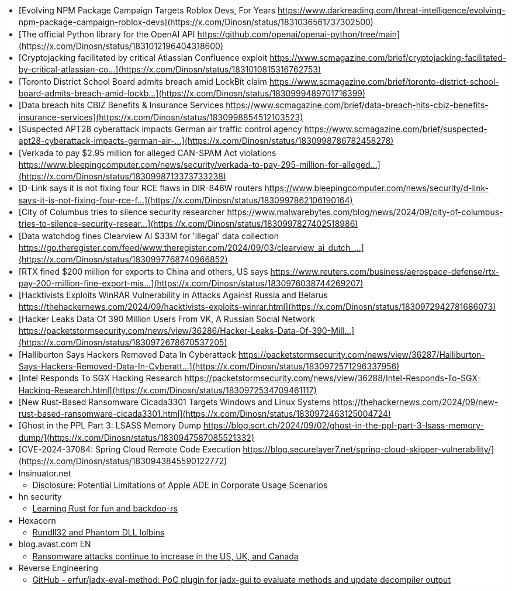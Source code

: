   - [Evolving NPM Package Campaign Targets Roblox Devs, For Years https://www.darkreading.com/threat-intelligence/evolving-npm-package-campaign-roblox-devs](https://x.com/Dinosn/status/1831036561737302500)
  - [The official Python library for the OpenAI API https://github.com/openai/openai-python/tree/main](https://x.com/Dinosn/status/1831012196404318600)
  - [Cryptojacking facilitated by critical Atlassian Confluence exploit https://www.scmagazine.com/brief/cryptojacking-facilitated-by-critical-atlassian-co...](https://x.com/Dinosn/status/1831010815316762753)
  - [Toronto District School Board admits breach amid LockBit claim https://www.scmagazine.com/brief/toronto-district-school-board-admits-breach-amid-lockb...](https://x.com/Dinosn/status/1830999489701716399)
  - [Data breach hits CBIZ Benefits & Insurance Services https://www.scmagazine.com/brief/data-breach-hits-cbiz-benefits-insurance-services](https://x.com/Dinosn/status/1830998854512103523)
  - [Suspected APT28 cyberattack impacts German air traffic control agency https://www.scmagazine.com/brief/suspected-apt28-cyberattack-impacts-german-air-...](https://x.com/Dinosn/status/1830998786782458278)
  - [Verkada to pay $2.95 million for alleged CAN-SPAM Act violations https://www.bleepingcomputer.com/news/security/verkada-to-pay-295-million-for-alleged...](https://x.com/Dinosn/status/1830998713373733238)
  - [D-Link says it is not fixing four RCE flaws in DIR-846W routers https://www.bleepingcomputer.com/news/security/d-link-says-it-is-not-fixing-four-rce-f...](https://x.com/Dinosn/status/1830997862106190164)
  - [City of Columbus tries to silence security researcher https://www.malwarebytes.com/blog/news/2024/09/city-of-columbus-tries-to-silence-security-resear...](https://x.com/Dinosn/status/1830997827402518986)
  - [Data watchdog fines Clearview AI $33M for 'illegal' data collection https://go.theregister.com/feed/www.theregister.com/2024/09/03/clearview_ai_dutch_...](https://x.com/Dinosn/status/1830997768740966852)
  - [RTX fined $200 million for exports to China and others, US says https://www.reuters.com/business/aerospace-defense/rtx-pay-200-million-fine-export-mis...](https://x.com/Dinosn/status/1830976038744269207)
  - [Hacktivists Exploits WinRAR Vulnerability in Attacks Against Russia and Belarus https://thehackernews.com/2024/09/hacktivists-exploits-winrar.html](https://x.com/Dinosn/status/1830972942781686073)
  - [Hacker Leaks Data Of 390 Million Users From VK, A Russian Social Network https://packetstormsecurity.com/news/view/36286/Hacker-Leaks-Data-Of-390-Mill...](https://x.com/Dinosn/status/1830972678670537205)
  - [Halliburton Says Hackers Removed Data In Cyberattack https://packetstormsecurity.com/news/view/36287/Halliburton-Says-Hackers-Removed-Data-In-Cyberatt...](https://x.com/Dinosn/status/1830972571296337956)
  - [Intel Responds To SGX Hacking Research https://packetstormsecurity.com/news/view/36288/Intel-Responds-To-SGX-Hacking-Research.html](https://x.com/Dinosn/status/1830972534709461117)
  - [New Rust-Based Ransomware Cicada3301 Targets Windows and Linux Systems https://thehackernews.com/2024/09/new-rust-based-ransomware-cicada3301.html](https://x.com/Dinosn/status/1830972463125004724)
  - [Ghost in the PPL Part 3: LSASS Memory Dump https://blog.scrt.ch/2024/09/02/ghost-in-the-ppl-part-3-lsass-memory-dump/](https://x.com/Dinosn/status/1830947587085521332)
  - [CVE-2024-37084: Spring Cloud Remote Code Execution https://blog.securelayer7.net/spring-cloud-skipper-vulnerability/](https://x.com/Dinosn/status/1830943845590122772)
- Insinuator.net
  - [Disclosure: Potential Limitations of Apple ADE in Corporate Usage Scenarios](https://insinuator.net/2024/09/disclosure-potential-limitations-of-apple-ade-in-corporate-usage-scenarios/)
- hn security
  - [Learning Rust for fun and backdoo-rs](https://security.humanativaspa.it/learning-rust-for-fun-and-backdoo-rs/)
- Hexacorn
  - [Rundll32 and Phantom DLL lolbins](https://www.hexacorn.com/blog/2024/09/03/rundll32-and-phantom-dll-lolbins/)
- blog.avast.com EN
  - [Ransomware attacks continue to increase in the US, UK, and Canada](https://blog.avast.com/threat-report-q2-2024)
- Reverse Engineering
  - [GitHub - erfur/jadx-eval-method: PoC plugin for jadx-gui to evaluate methods and update decompiler output](https://www.reddit.com/r/ReverseEngineering/comments/1f8al28/github_erfurjadxevalmethod_poc_plugin_for_jadxgui/)